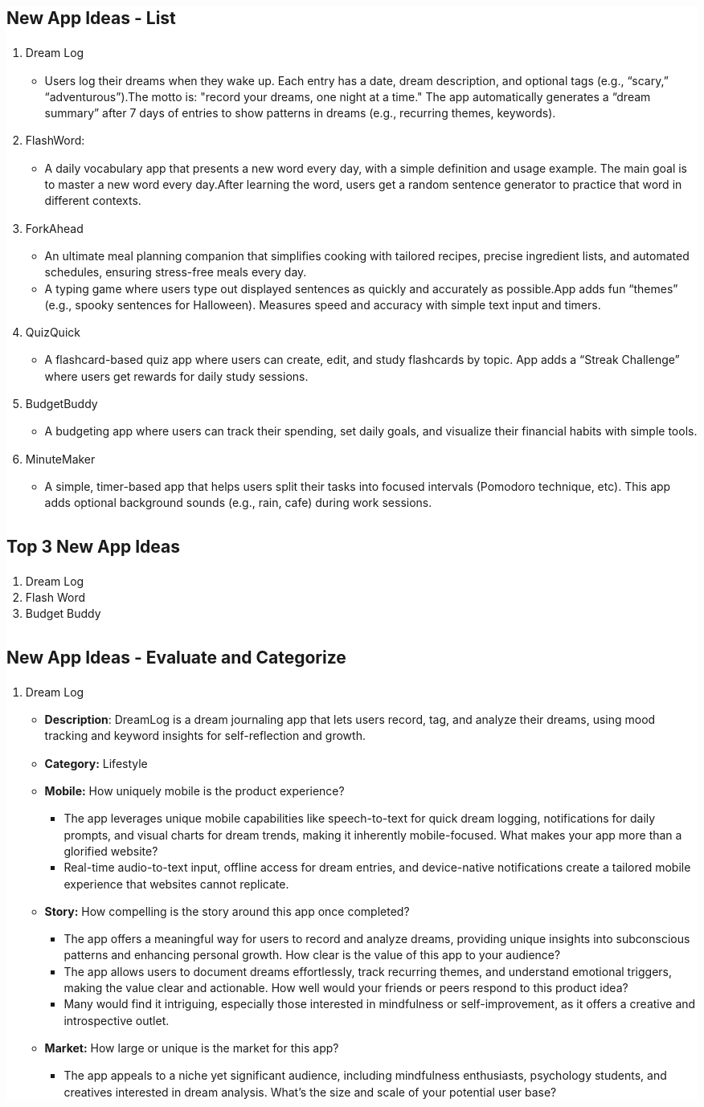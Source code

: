 ## New App Ideas - List
1. Dream Log
   - Users log their dreams when they wake up. Each entry has a date, dream description, and optional tags (e.g., “scary,” “adventurous”).The motto is: "record your dreams, one night at a time." The app automatically generates a “dream summary” after 7 days of entries to show patterns in dreams (e.g., recurring themes, keywords).
2. FlashWord:
   - A daily vocabulary app that presents a new word every day, with a simple definition and usage example. The main goal is to master a new word every day.After learning the word, users get a random sentence generator to practice that word in different contexts.
3. ForkAhead
   - An ultimate meal planning companion that simplifies cooking with tailored recipes, precise ingredient lists, and automated schedules, ensuring stress-free meals every day.
   - A typing game where users type out displayed sentences as quickly and accurately as possible.App adds fun “themes” (e.g., spooky sentences for Halloween). Measures speed and accuracy with simple text input and timers.
5. QuizQuick
   - A flashcard-based quiz app where users can create, edit, and study flashcards by topic. App adds a “Streak Challenge” where users get rewards for daily study sessions.
6. BudgetBuddy
   - A budgeting app where users can track their spending, set daily goals, and visualize their financial habits with simple tools.

7. MinuteMaker
   - A simple, timer-based app that helps users split their tasks into focused intervals (Pomodoro technique, etc). This app adds optional background sounds (e.g., rain, cafe) during work sessions.


## Top 3 New App Ideas
1. Dream Log
2. Flash Word
3. Budget Buddy

## New App Ideas - Evaluate and Categorize
1. Dream Log
   - **Description**: DreamLog is a dream journaling app that lets users record, tag, and analyze their dreams, using mood tracking and keyword insights for self-reflection and growth.
   - **Category:** Lifestyle

   - **Mobile:**
       How uniquely mobile is the product experience? 
       - The app leverages unique mobile capabilities like speech-to-text for quick dream logging, notifications for daily prompts, and visual charts for dream trends, making it inherently mobile-focused.
       What makes your app more than a glorified website?
       - Real-time audio-to-text input, offline access for dream entries, and device-native notifications create a tailored mobile experience that websites cannot replicate.
   - **Story:**
       How compelling is the story around this app once completed?
       - The app offers a meaningful way for users to record and analyze dreams, providing unique insights into subconscious patterns and enhancing personal growth.
       How clear is the value of this app to your audience?
       - The app allows users to document dreams effortlessly, track recurring themes, and understand emotional triggers, making the value clear and actionable.
       How well would your friends or peers respond to this product idea?
       - Many would find it intriguing, especially those interested in mindfulness or self-improvement, as it offers a creative and introspective outlet.
   - **Market:**
       How large or unique is the market for this app?
       - The app appeals to a niche yet significant audience, including mindfulness enthusiasts, psychology students, and creatives interested in dream analysis.
       What’s the size and scale of your potential user base?